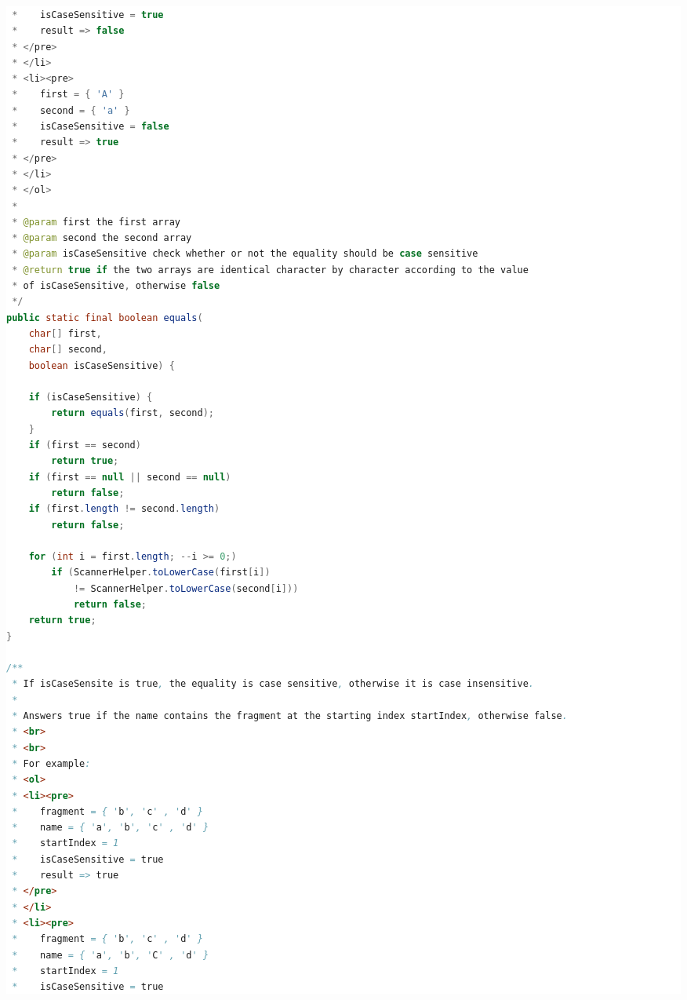 ```java
 *    isCaseSensitive = true
 *    result => false
 * </pre>
 * </li>
 * <li><pre>
 *    first = { 'A' }
 *    second = { 'a' }
 *    isCaseSensitive = false
 *    result => true
 * </pre>
 * </li>
 * </ol>
 * 
 * @param first the first array
 * @param second the second array
 * @param isCaseSensitive check whether or not the equality should be case sensitive
 * @return true if the two arrays are identical character by character according to the value
 * of isCaseSensitive, otherwise false
 */
public static final boolean equals(
	char[] first,
	char[] second,
	boolean isCaseSensitive) {

	if (isCaseSensitive) {
		return equals(first, second);
	}
	if (first == second)
		return true;
	if (first == null || second == null)
		return false;
	if (first.length != second.length)
		return false;

	for (int i = first.length; --i >= 0;)
		if (ScannerHelper.toLowerCase(first[i])
			!= ScannerHelper.toLowerCase(second[i]))
			return false;
	return true;
}

/**
 * If isCaseSensite is true, the equality is case sensitive, otherwise it is case insensitive.
 * 
 * Answers true if the name contains the fragment at the starting index startIndex, otherwise false.
 * <br>
 * <br>
 * For example:
 * <ol>
 * <li><pre>
 *    fragment = { 'b', 'c' , 'd' }
 *    name = { 'a', 'b', 'c' , 'd' }
 *    startIndex = 1
 *    isCaseSensitive = true
 *    result => true
 * </pre>
 * </li>
 * <li><pre>
 *    fragment = { 'b', 'c' , 'd' }
 *    name = { 'a', 'b', 'C' , 'd' }
 *    startIndex = 1
 *    isCaseSensitive = true
```